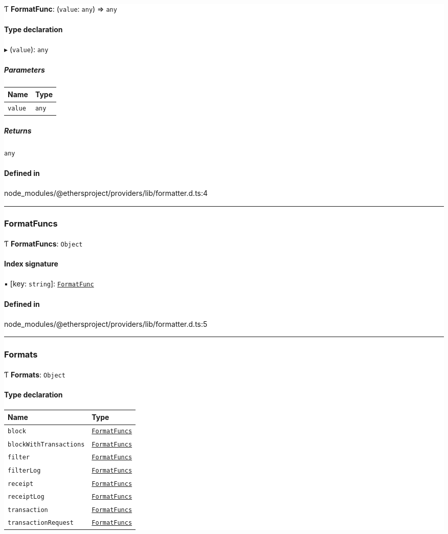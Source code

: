 Ƭ **FormatFunc**: (`value`: `any`) => `any`

#### Type declaration

▸ (`value`): `any`

##### Parameters

| Name | Type |
| :------ | :------ |
| `value` | `any` |

##### Returns

`any`

#### Defined in

node_modules/@ethersproject/providers/lib/formatter.d.ts:4

___

### FormatFuncs

Ƭ **FormatFuncs**: `Object`

#### Index signature

▪ [key: `string`]: [`FormatFunc`](internal_.md#formatfunc)

#### Defined in

node_modules/@ethersproject/providers/lib/formatter.d.ts:5

___

### Formats

Ƭ **Formats**: `Object`

#### Type declaration

| Name | Type |
| :------ | :------ |
| `block` | [`FormatFuncs`](internal_.md#formatfuncs) |
| `blockWithTransactions` | [`FormatFuncs`](internal_.md#formatfuncs) |
| `filter` | [`FormatFuncs`](internal_.md#formatfuncs) |
| `filterLog` | [`FormatFuncs`](internal_.md#formatfuncs) |
| `receipt` | [`FormatFuncs`](internal_.md#formatfuncs) |
| `receiptLog` | [`FormatFuncs`](internal_.md#formatfuncs) |
| `transaction` | [`FormatFuncs`](internal_.md#formatfuncs) |
| `transactionRequest` | [`FormatFuncs`](internal_.md#formatfuncs) |
